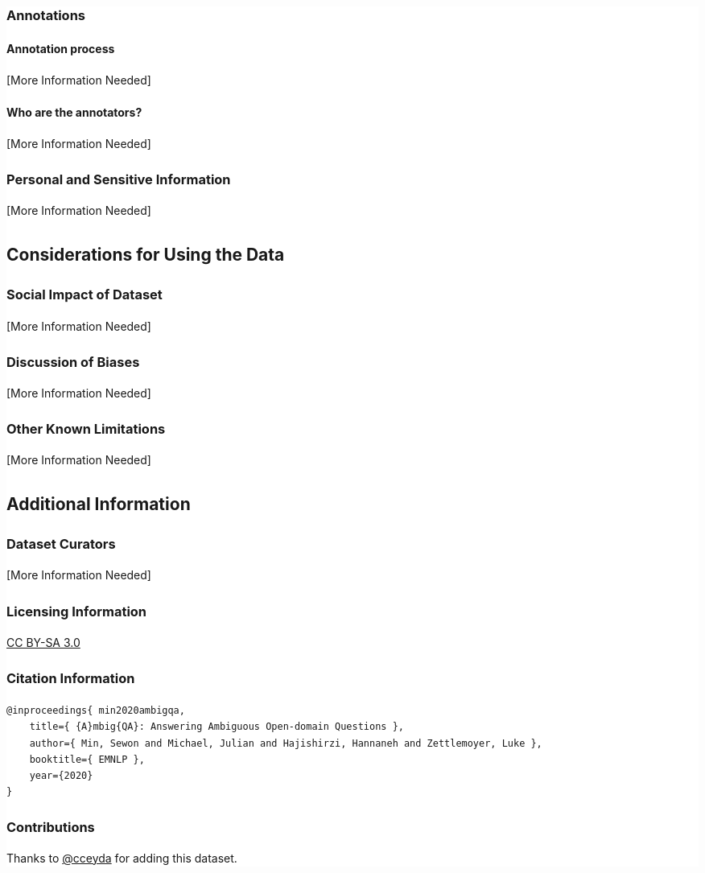 ### Annotations

#### Annotation process

[More Information Needed]

#### Who are the annotators?

[More Information Needed]

### Personal and Sensitive Information

[More Information Needed]

## Considerations for Using the Data

### Social Impact of Dataset

[More Information Needed]

### Discussion of Biases

[More Information Needed]

### Other Known Limitations

[More Information Needed]

## Additional Information

### Dataset Curators

[More Information Needed]

### Licensing Information

[CC BY-SA 3.0](http://creativecommons.org/licenses/by-sa/3.0/)

### Citation Information
```
@inproceedings{ min2020ambigqa,
    title={ {A}mbig{QA}: Answering Ambiguous Open-domain Questions },
    author={ Min, Sewon and Michael, Julian and Hajishirzi, Hannaneh and Zettlemoyer, Luke },
    booktitle={ EMNLP },
    year={2020}
}
```
### Contributions

Thanks to [@cceyda](https://github.com/cceyda) for adding this dataset.